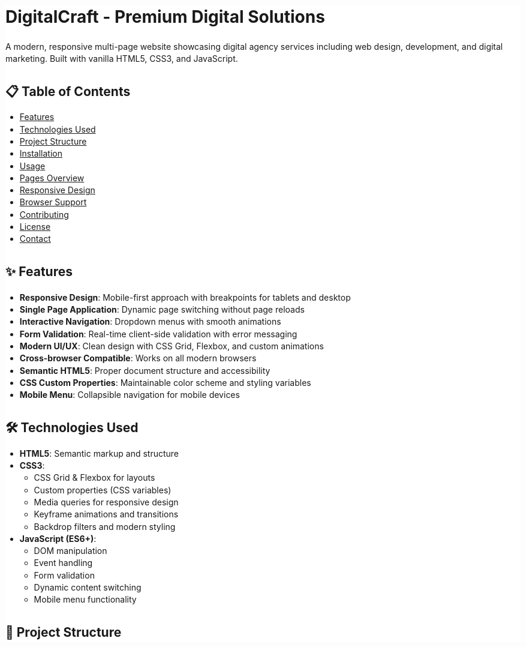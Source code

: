 # DigitalCraft - Premium Digital Solutions

A modern, responsive multi-page website showcasing digital agency services including web design, development, and digital marketing. Built with vanilla HTML5, CSS3, and JavaScript.

## 📋 Table of Contents

- [Features](#features)
- [Technologies Used](#technologies-used)
- [Project Structure](#project-structure)
- [Installation](#installation)
- [Usage](#usage)
- [Pages Overview](#pages-overview)
- [Responsive Design](#responsive-design)
- [Browser Support](#browser-support)
- [Contributing](#contributing)
- [License](#license)
- [Contact](#contact)

## ✨ Features

- **Responsive Design**: Mobile-first approach with breakpoints for tablets and desktop
- **Single Page Application**: Dynamic page switching without page reloads
- **Interactive Navigation**: Dropdown menus with smooth animations
- **Form Validation**: Real-time client-side validation with error messaging
- **Modern UI/UX**: Clean design with CSS Grid, Flexbox, and custom animations
- **Cross-browser Compatible**: Works on all modern browsers
- **Semantic HTML5**: Proper document structure and accessibility
- **CSS Custom Properties**: Maintainable color scheme and styling variables
- **Mobile Menu**: Collapsible navigation for mobile devices

## 🛠 Technologies Used

- **HTML5**: Semantic markup and structure
- **CSS3**: 
  - CSS Grid & Flexbox for layouts
  - Custom properties (CSS variables)
  - Media queries for responsive design
  - Keyframe animations and transitions
  - Backdrop filters and modern styling
- **JavaScript (ES6+)**:
  - DOM manipulation
  - Event handling
  - Form validation
  - Dynamic content switching
  - Mobile menu functionality

## 📁 Project Structure
